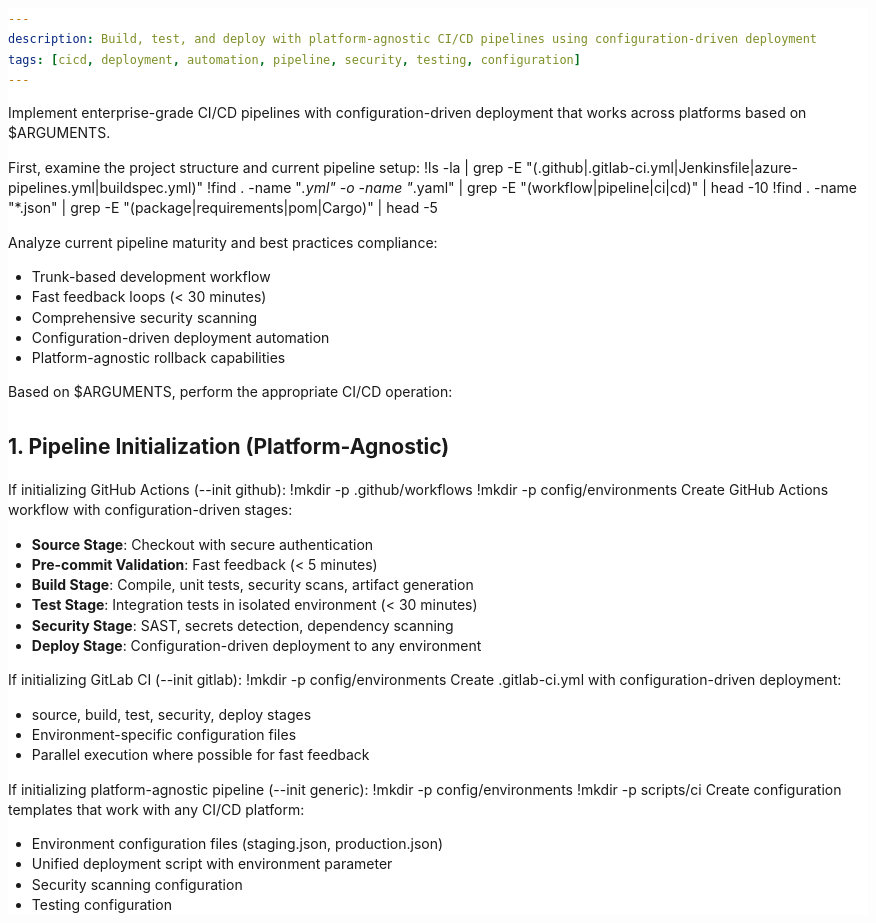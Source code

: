 ```yaml
---
description: Build, test, and deploy with platform-agnostic CI/CD pipelines using configuration-driven deployment
tags: [cicd, deployment, automation, pipeline, security, testing, configuration]
---
```


Implement enterprise-grade CI/CD pipelines with configuration-driven deployment that works across platforms based on $ARGUMENTS.

First, examine the project structure and current pipeline setup:
!ls -la | grep -E "(.github|.gitlab-ci.yml|Jenkinsfile|azure-pipelines.yml|buildspec.yml)"
!find . -name "*.yml" -o -name "*.yaml" | grep -E "(workflow|pipeline|ci|cd)" | head -10
!find . -name "*.json" | grep -E "(package|requirements|pom|Cargo)" | head -5

Analyze current pipeline maturity and best practices compliance:
- Trunk-based development workflow
- Fast feedback loops (< 30 minutes)
- Comprehensive security scanning
- Configuration-driven deployment automation
- Platform-agnostic rollback capabilities

Based on $ARGUMENTS, perform the appropriate CI/CD operation:

## 1. Pipeline Initialization (Platform-Agnostic)

If initializing GitHub Actions (--init github):
!mkdir -p .github/workflows
!mkdir -p config/environments
Create GitHub Actions workflow with configuration-driven stages:
- **Source Stage**: Checkout with secure authentication
- **Pre-commit Validation**: Fast feedback (< 5 minutes)
- **Build Stage**: Compile, unit tests, security scans, artifact generation
- **Test Stage**: Integration tests in isolated environment (< 30 minutes)  
- **Security Stage**: SAST, secrets detection, dependency scanning
- **Deploy Stage**: Configuration-driven deployment to any environment

If initializing GitLab CI (--init gitlab):
!mkdir -p config/environments
Create .gitlab-ci.yml with configuration-driven deployment:
- source, build, test, security, deploy stages
- Environment-specific configuration files
- Parallel execution where possible for fast feedback

If initializing platform-agnostic pipeline (--init generic):
!mkdir -p config/environments
!mkdir -p scripts/ci
Create configuration templates that work with any CI/CD platform:
- Environment configuration files (staging.json, production.json)
- Unified deployment script with environment parameter
- Security scanning configuration
- Testing configuration
